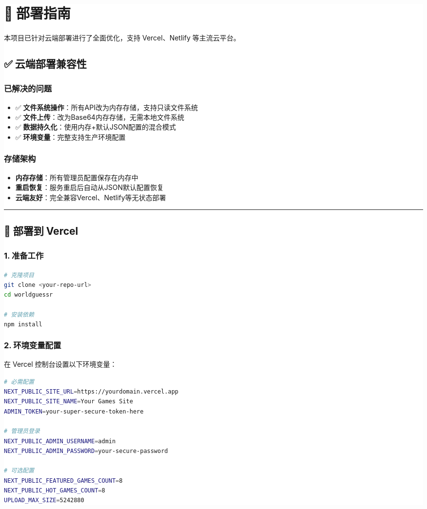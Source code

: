 # 🚀 部署指南

本项目已针对云端部署进行了全面优化，支持 Vercel、Netlify 等主流云平台。

## ✅ 云端部署兼容性

### 已解决的问题
- ✅ **文件系统操作**：所有API改为内存存储，支持只读文件系统
- ✅ **文件上传**：改为Base64内存存储，无需本地文件系统
- ✅ **数据持久化**：使用内存+默认JSON配置的混合模式
- ✅ **环境变量**：完整支持生产环境配置

### 存储架构
- **内存存储**：所有管理员配置保存在内存中
- **重启恢复**：服务重启后自动从JSON默认配置恢复
- **云端友好**：完全兼容Vercel、Netlify等无状态部署

---

## 🔧 部署到 Vercel

### 1. 准备工作
```bash
# 克隆项目
git clone <your-repo-url>
cd worldguessr

# 安装依赖
npm install
```

### 2. 环境变量配置
在 Vercel 控制台设置以下环境变量：

```bash
# 必需配置
NEXT_PUBLIC_SITE_URL=https://yourdomain.vercel.app
NEXT_PUBLIC_SITE_NAME=Your Games Site
ADMIN_TOKEN=your-super-secure-token-here

# 管理员登录
NEXT_PUBLIC_ADMIN_USERNAME=admin
NEXT_PUBLIC_ADMIN_PASSWORD=your-secure-password

# 可选配置
NEXT_PUBLIC_FEATURED_GAMES_COUNT=8
NEXT_PUBLIC_HOT_GAMES_COUNT=8
UPLOAD_MAX_SIZE=5242880
```
